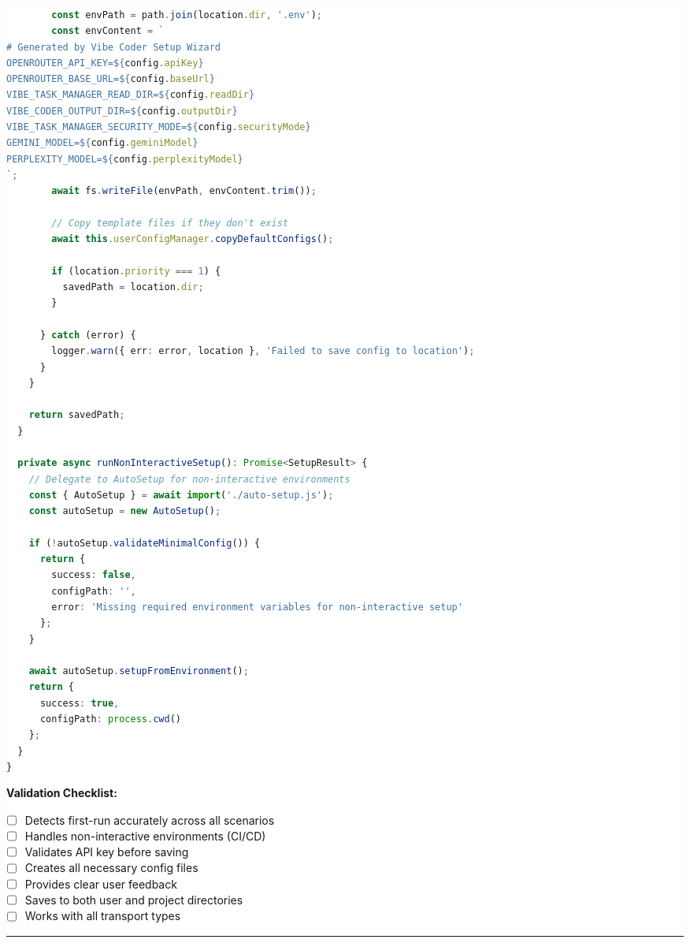 ```typescript
        const envPath = path.join(location.dir, '.env');
        const envContent = `
# Generated by Vibe Coder Setup Wizard
OPENROUTER_API_KEY=${config.apiKey}
OPENROUTER_BASE_URL=${config.baseUrl}
VIBE_TASK_MANAGER_READ_DIR=${config.readDir}
VIBE_CODER_OUTPUT_DIR=${config.outputDir}
VIBE_TASK_MANAGER_SECURITY_MODE=${config.securityMode}
GEMINI_MODEL=${config.geminiModel}
PERPLEXITY_MODEL=${config.perplexityModel}
`;
        await fs.writeFile(envPath, envContent.trim());
        
        // Copy template files if they don't exist
        await this.userConfigManager.copyDefaultConfigs();
        
        if (location.priority === 1) {
          savedPath = location.dir;
        }
        
      } catch (error) {
        logger.warn({ err: error, location }, 'Failed to save config to location');
      }
    }
    
    return savedPath;
  }
  
  private async runNonInteractiveSetup(): Promise<SetupResult> {
    // Delegate to AutoSetup for non-interactive environments
    const { AutoSetup } = await import('./auto-setup.js');
    const autoSetup = new AutoSetup();
    
    if (!autoSetup.validateMinimalConfig()) {
      return {
        success: false,
        configPath: '',
        error: 'Missing required environment variables for non-interactive setup'
      };
    }
    
    await autoSetup.setupFromEnvironment();
    return {
      success: true,
      configPath: process.cwd()
    };
  }
}
```

**Validation Checklist:**
- [ ] Detects first-run accurately across all scenarios
- [ ] Handles non-interactive environments (CI/CD)
- [ ] Validates API key before saving
- [ ] Creates all necessary config files
- [ ] Provides clear user feedback
- [ ] Saves to both user and project directories
- [ ] Works with all transport types

---